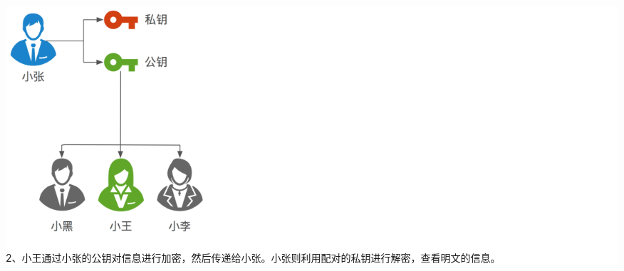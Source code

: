 <img src="../../pics/image-20200212142231851.png" alt="image-20200212142231851" style="zoom:38%;" />

2、小王通过小张的公钥对信息进行加密，然后传递给小张。小张则利用配对的私钥进行解密，查看明文的信息。
